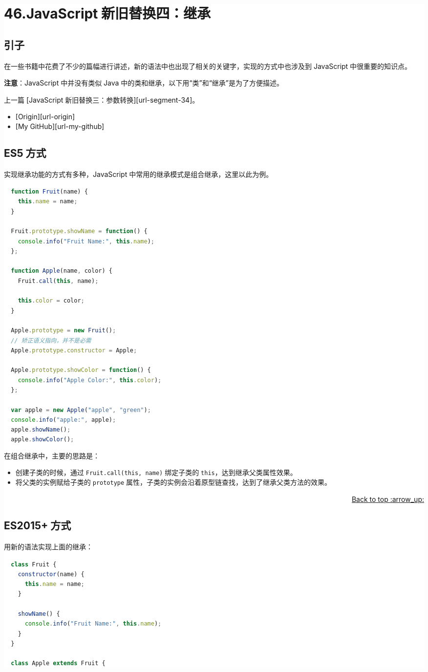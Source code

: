 # 46.JavaScript 新旧替换四：继承
## <a name="start"></a> 引子
在一些书籍中花费了不少的篇幅进行讲述，新的语法中也出现了相关的关键字，实现的方式中也涉及到 JavaScript 中很重要的知识点。

**注意**：JavaScript 中并没有类似 Java 中的类和继承，以下用“类”和“继承”是为了方便描述。

上一篇 [JavaScript 新旧替换三：参数转换][url-segment-34]。


- [Origin][url-origin]
- [My GitHub][url-my-github]

## <a name="es5"></a> ES5 方式
实现继承功能的方式有多种，JavaScript 中常用的继承模式是组合继承，这里以此为例。
```js
  function Fruit(name) {
    this.name = name;
  }

  Fruit.prototype.showName = function() {
    console.info("Fruit Name:", this.name);
  };

  function Apple(name, color) {
    Fruit.call(this, name);

    this.color = color;
  }

  Apple.prototype = new Fruit();
  // 矫正语义指向，并不是必需
  Apple.prototype.constructor = Apple;

  Apple.prototype.showColor = function() {
    console.info("Apple Color:", this.color);
  };

  var apple = new Apple("apple", "green");
  console.info("apple:", apple);
  apple.showName();
  apple.showColor();
```
在组合继承中，主要的思路是：
- 创建子类的时候，通过 `Fruit.call(this, name)` 绑定子类的 `this`，达到继承父类属性效果。
- 将父类的实例赋给子类的 `prototype` 属性，子类的实例会沿着原型链查找，达到了继承父类方法的效果。

<div align="right"><a href="#index">Back to top :arrow_up:</a></div>

## <a name="es2015"></a> ES2015+ 方式
用新的语法实现上面的继承：
```js
  class Fruit {
    constructor(name) {
      this.name = name;
    }

    showName() {
      console.info("Fruit Name:", this.name);
    }
  }

  class Apple extends Fruit {
```